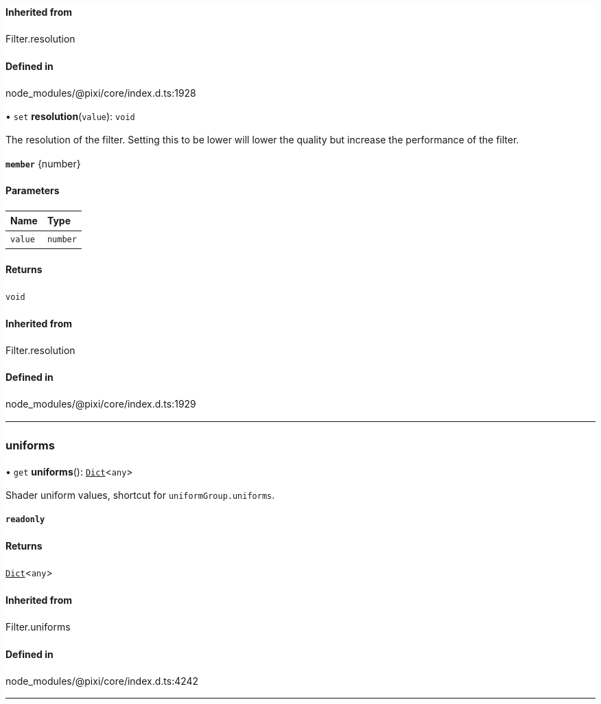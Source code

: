 #### Inherited from

Filter.resolution

#### Defined in

node_modules/@pixi/core/index.d.ts:1928

• `set` **resolution**(`value`): `void`

The resolution of the filter. Setting this to be lower will lower the quality but
increase the performance of the filter.

**`member`** {number}

#### Parameters

| Name | Type |
| :------ | :------ |
| `value` | `number` |

#### Returns

`void`

#### Inherited from

Filter.resolution

#### Defined in

node_modules/@pixi/core/index.d.ts:1929

___

### uniforms

• `get` **uniforms**(): [`Dict`](../modules/components_ClusterNodeContainer._internal_.md#dict)<`any`\>

Shader uniform values, shortcut for `uniformGroup.uniforms`.

**`readonly`**

#### Returns

[`Dict`](../modules/components_ClusterNodeContainer._internal_.md#dict)<`any`\>

#### Inherited from

Filter.uniforms

#### Defined in

node_modules/@pixi/core/index.d.ts:4242

___
